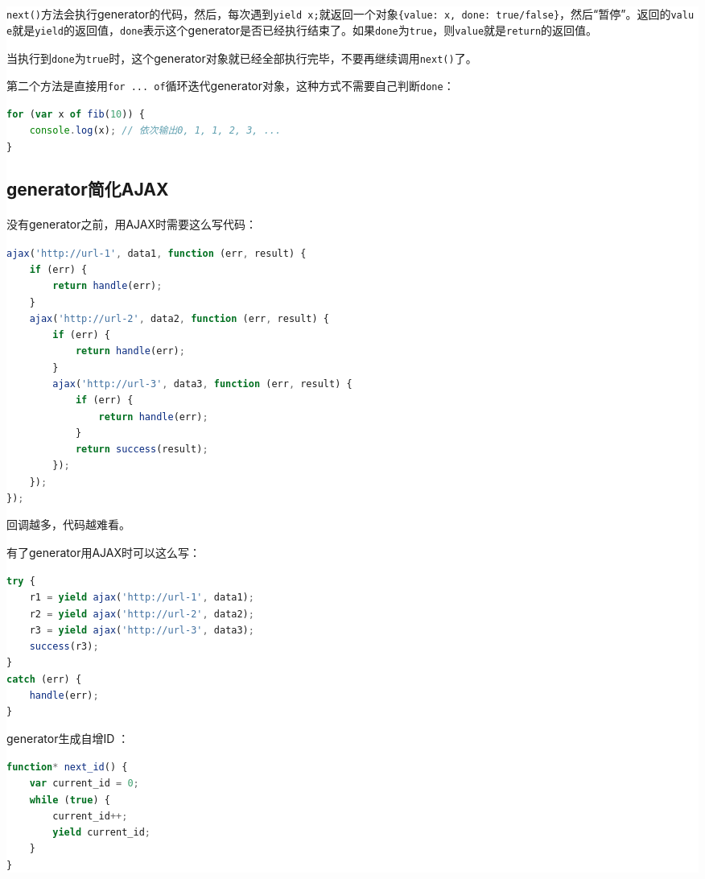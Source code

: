 `next()`方法会执行generator的代码，然后，每次遇到`yield x;`就返回一个对象`{value: x, done: true/false}`，然后“暂停”。返回的`value`就是`yield`的返回值，`done`表示这个generator是否已经执行结束了。如果`done`为`true`，则`value`就是`return`的返回值。

当执行到`done`为`true`时，这个generator对象就已经全部执行完毕，不要再继续调用`next()`了。

第二个方法是直接用`for ... of`循环迭代generator对象，这种方式不需要自己判断`done`：

```javascript
for (var x of fib(10)) {
    console.log(x); // 依次输出0, 1, 1, 2, 3, ...
}
```

## generator简化AJAX

没有generator之前，用AJAX时需要这么写代码：

```javascript
ajax('http://url-1', data1, function (err, result) {
    if (err) {
        return handle(err);
    }
    ajax('http://url-2', data2, function (err, result) {
        if (err) {
            return handle(err);
        }
        ajax('http://url-3', data3, function (err, result) {
            if (err) {
                return handle(err);
            }
            return success(result);
        });
    });
});
```

回调越多，代码越难看。

有了generator用AJAX时可以这么写：

```javascript
try {
    r1 = yield ajax('http://url-1', data1);
    r2 = yield ajax('http://url-2', data2);
    r3 = yield ajax('http://url-3', data3);
    success(r3);
}
catch (err) {
    handle(err);
}
```

 generator生成自增ID ：

```javascript
function* next_id() {
    var current_id = 0;
    while (true) {
        current_id++;
        yield current_id;
    }
}
```
